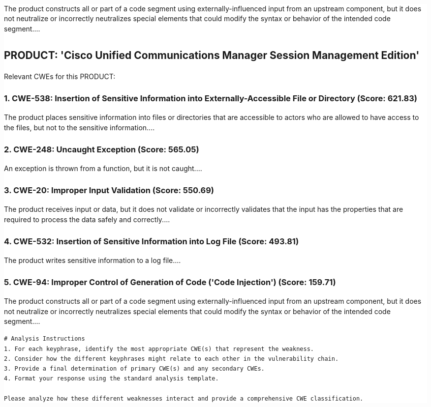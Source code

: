 The product constructs all or part of a code segment using externally-influenced input from an upstream component, but it does not neutralize or incorrectly neutralizes special elements that could modify the syntax or behavior of the intended code segment....

## PRODUCT: 'Cisco Unified Communications Manager Session Management Edition'

Relevant CWEs for this PRODUCT:

### 1. CWE-538: Insertion of Sensitive Information into Externally-Accessible File or Directory (Score: 621.83)

The product places sensitive information into files or directories that are accessible to actors who are allowed to have access to the files, but not to the sensitive information....

### 2. CWE-248: Uncaught Exception (Score: 565.05)

An exception is thrown from a function, but it is not caught....

### 3. CWE-20: Improper Input Validation (Score: 550.69)

The product receives input or data, but it does
        not validate or incorrectly validates that the input has the
        properties that are required to process the data safely and
        correctly....

### 4. CWE-532: Insertion of Sensitive Information into Log File (Score: 493.81)

The product writes sensitive information to a log file....

### 5. CWE-94: Improper Control of Generation of Code ('Code Injection') (Score: 159.71)

The product constructs all or part of a code segment using externally-influenced input from an upstream component, but it does not neutralize or incorrectly neutralizes special elements that could modify the syntax or behavior of the intended code segment....


    # Analysis Instructions
    1. For each keyphrase, identify the most appropriate CWE(s) that represent the weakness.
    2. Consider how the different keyphrases might relate to each other in the vulnerability chain.
    3. Provide a final determination of primary CWE(s) and any secondary CWEs.
    4. Format your response using the standard analysis template.

    Please analyze how these different weaknesses interact and provide a comprehensive CWE classification.
    